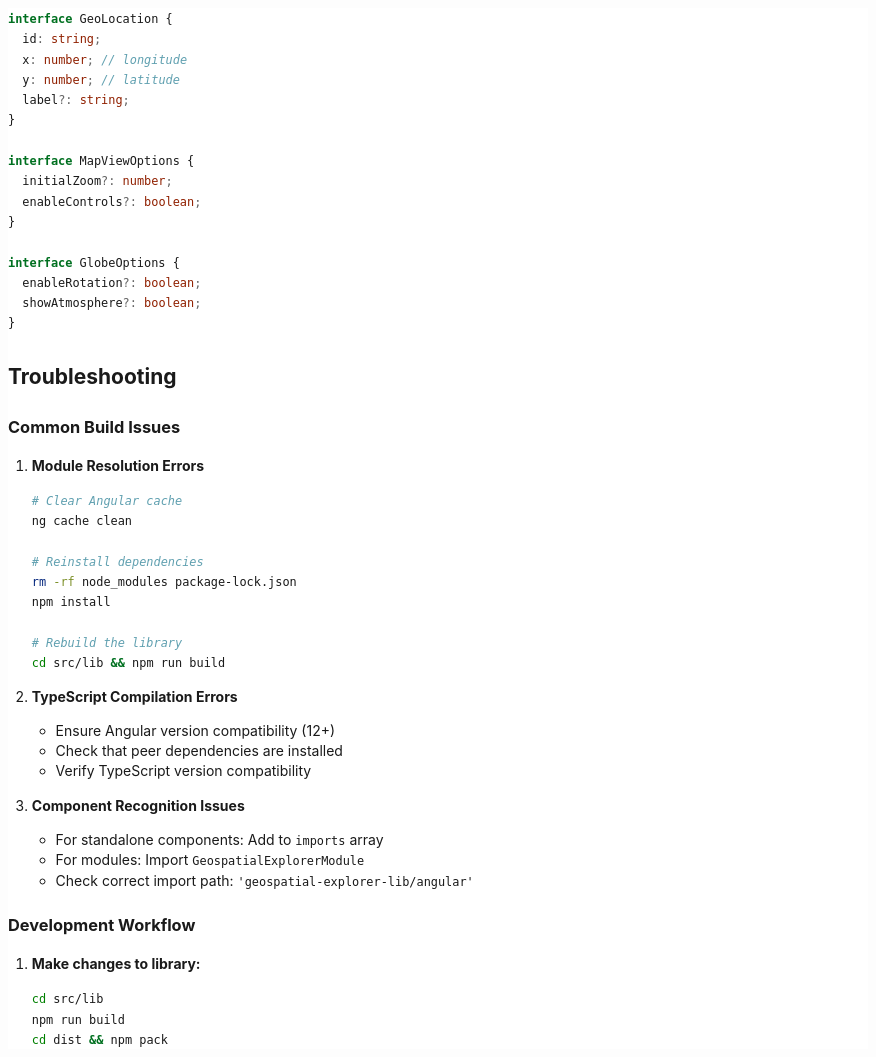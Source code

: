 ```typescript
interface GeoLocation {
  id: string;
  x: number; // longitude
  y: number; // latitude
  label?: string;
}

interface MapViewOptions {
  initialZoom?: number;
  enableControls?: boolean;
}

interface GlobeOptions {
  enableRotation?: boolean;
  showAtmosphere?: boolean;
}
```

## Troubleshooting

### Common Build Issues

1. **Module Resolution Errors**
   ```bash
   # Clear Angular cache
   ng cache clean
   
   # Reinstall dependencies
   rm -rf node_modules package-lock.json
   npm install
   
   # Rebuild the library
   cd src/lib && npm run build
   ```

2. **TypeScript Compilation Errors**
   - Ensure Angular version compatibility (12+)
   - Check that peer dependencies are installed
   - Verify TypeScript version compatibility

3. **Component Recognition Issues**
   - For standalone components: Add to `imports` array
   - For modules: Import `GeospatialExplorerModule`
   - Check correct import path: `'geospatial-explorer-lib/angular'`

### Development Workflow

1. **Make changes to library:**
   ```bash
   cd src/lib
   npm run build
   cd dist && npm pack
   ```
